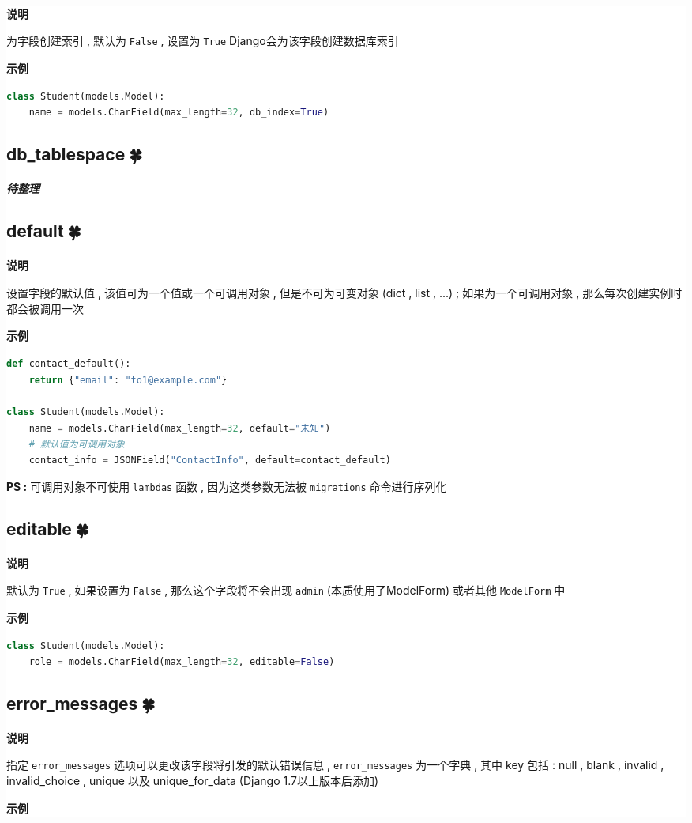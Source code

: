 **说明**

为字段创建索引 , 默认为 `False` , 设置为 `True` Django会为该字段创建数据库索引

**示例**

```python
class Student(models.Model):
    name = models.CharField(max_length=32, db_index=True)
```

## db_tablespace  🍀

***待整理***

## default  🍀

**说明**

设置字段的默认值 , 该值可为一个值或一个可调用对象 , 但是不可为可变对象 (dict , list , ...) ; 如果为一个可调用对象 , 那么每次创建实例时都会被调用一次

**示例**

```python
def contact_default():
    return {"email": "to1@example.com"}

class Student(models.Model):
    name = models.CharField(max_length=32, default="未知")
	# 默认值为可调用对象
	contact_info = JSONField("ContactInfo", default=contact_default)
```

**PS :** 可调用对象不可使用 `lambdas` 函数 , 因为这类参数无法被 `migrations` 命令进行序列化

## editable  🍀

**说明**

默认为 `True` , 如果设置为 `False`  , 那么这个字段将不会出现 `admin` (本质使用了ModelForm) 或者其他 `ModelForm` 中

**示例**

```python
class Student(models.Model):
    role = models.CharField(max_length=32, editable=False)
```

## error_messages  🍀

**说明**

指定 `error_messages` 选项可以更改该字段将引发的默认错误信息 , `error_messages` 为一个字典 , 其中 key 包括 : null , blank , invalid , invalid_choice , unique 以及 unique_for_data (Django 1.7以上版本后添加)

**示例**
